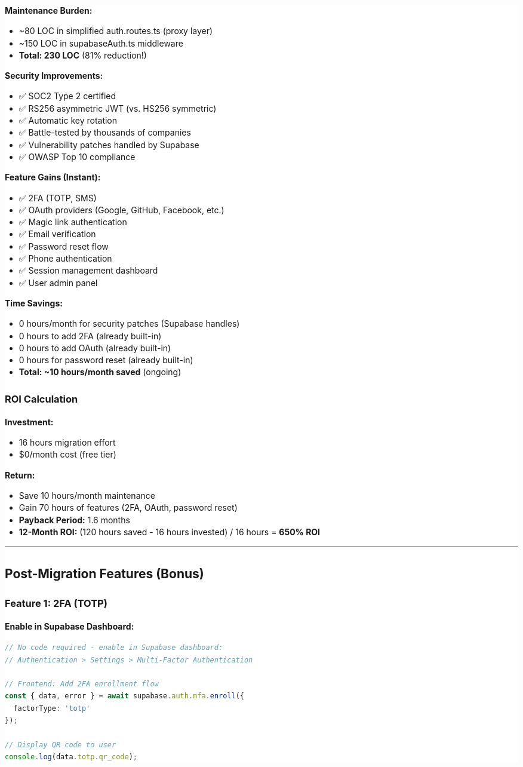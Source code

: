 **Maintenance Burden:**
- ~80 LOC in simplified auth.routes.ts (proxy layer)
- ~150 LOC in supabaseAuth.ts middleware
- **Total: 230 LOC** (81% reduction!)

**Security Improvements:**
- ✅ SOC2 Type 2 certified
- ✅ RS256 asymmetric JWT (vs. HS256 symmetric)
- ✅ Automatic key rotation
- ✅ Battle-tested by thousands of companies
- ✅ Vulnerability patches handled by Supabase
- ✅ OWASP Top 10 compliance

**Feature Gains (Instant):**
- ✅ 2FA (TOTP, SMS)
- ✅ OAuth providers (Google, GitHub, Facebook, etc.)
- ✅ Magic link authentication
- ✅ Email verification
- ✅ Password reset flow
- ✅ Phone authentication
- ✅ Session management dashboard
- ✅ User admin panel

**Time Savings:**
- 0 hours/month for security patches (Supabase handles)
- 0 hours to add 2FA (already built-in)
- 0 hours to add OAuth (already built-in)
- 0 hours for password reset (already built-in)
- **Total: ~10 hours/month saved** (ongoing)

### ROI Calculation

**Investment:**
- 16 hours migration effort
- $0/month cost (free tier)

**Return:**
- Save 10 hours/month maintenance
- Gain 70 hours of features (2FA, OAuth, password reset)
- **Payback Period:** 1.6 months
- **12-Month ROI:** (120 hours saved - 16 hours invested) / 16 hours = **650% ROI**

---

## Post-Migration Features (Bonus)

### Feature 1: 2FA (TOTP)

**Enable in Supabase Dashboard:**
```typescript
// No code required - enable in Supabase dashboard:
// Authentication > Settings > Multi-Factor Authentication

// Frontend: Add 2FA enrollment flow
const { data, error } = await supabase.auth.mfa.enroll({
  factorType: 'totp'
});

// Display QR code to user
console.log(data.totp.qr_code);
```

